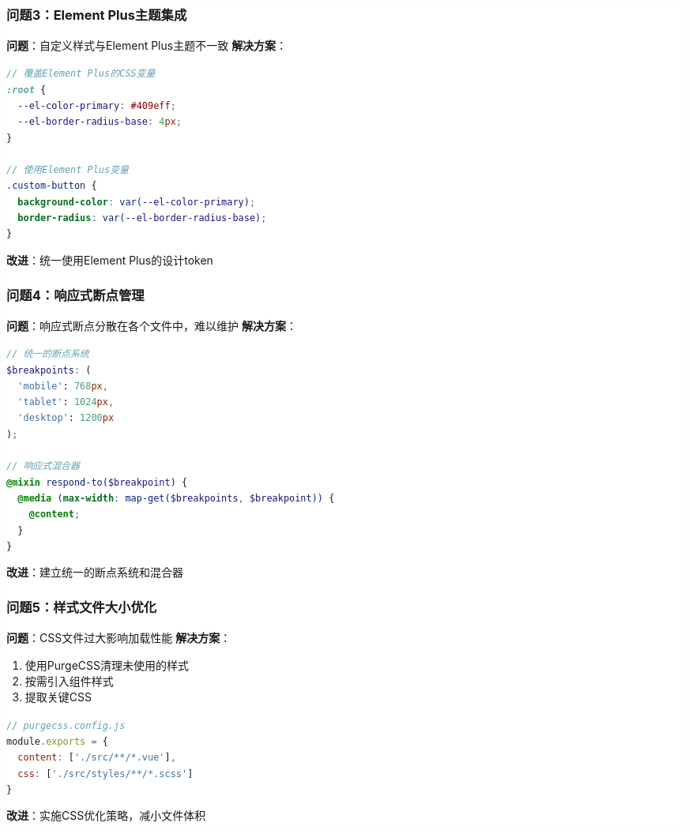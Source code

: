 ### 问题3：Element Plus主题集成
**问题**：自定义样式与Element Plus主题不一致
**解决方案**：
```scss
// 覆盖Element Plus的CSS变量
:root {
  --el-color-primary: #409eff;
  --el-border-radius-base: 4px;
}

// 使用Element Plus变量
.custom-button {
  background-color: var(--el-color-primary);
  border-radius: var(--el-border-radius-base);
}
```
**改进**：统一使用Element Plus的设计token

### 问题4：响应式断点管理
**问题**：响应式断点分散在各个文件中，难以维护
**解决方案**：
```scss
// 统一的断点系统
$breakpoints: (
  'mobile': 768px,
  'tablet': 1024px,
  'desktop': 1200px
);

// 响应式混合器
@mixin respond-to($breakpoint) {
  @media (max-width: map-get($breakpoints, $breakpoint)) {
    @content;
  }
}
```
**改进**：建立统一的断点系统和混合器

### 问题5：样式文件大小优化
**问题**：CSS文件过大影响加载性能
**解决方案**：
1. 使用PurgeCSS清理未使用的样式
2. 按需引入组件样式
3. 提取关键CSS
```javascript
// purgecss.config.js
module.exports = {
  content: ['./src/**/*.vue'],
  css: ['./src/styles/**/*.scss']
}
```
**改进**：实施CSS优化策略，减小文件体积
